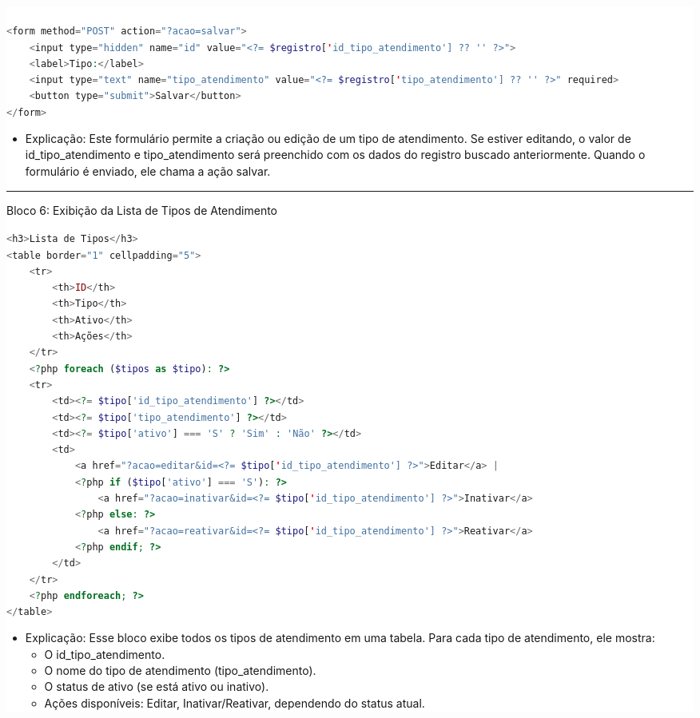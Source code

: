 ```php

<form method="POST" action="?acao=salvar">
    <input type="hidden" name="id" value="<?= $registro['id_tipo_atendimento'] ?? '' ?>">
    <label>Tipo:</label>
    <input type="text" name="tipo_atendimento" value="<?= $registro['tipo_atendimento'] ?? '' ?>" required>
    <button type="submit">Salvar</button>
</form>

```


- Explicação: Este formulário permite a criação ou edição de um tipo de atendimento. Se estiver editando, o valor de id_tipo_atendimento e tipo_atendimento será preenchido com os dados do registro buscado anteriormente. Quando o formulário é enviado, ele chama a ação salvar.

---

Bloco 6: Exibição da Lista de Tipos de Atendimento

```php
<h3>Lista de Tipos</h3>
<table border="1" cellpadding="5">
    <tr>
        <th>ID</th>
        <th>Tipo</th>
        <th>Ativo</th>
        <th>Ações</th>
    </tr>
    <?php foreach ($tipos as $tipo): ?>
    <tr>
        <td><?= $tipo['id_tipo_atendimento'] ?></td>
        <td><?= $tipo['tipo_atendimento'] ?></td>
        <td><?= $tipo['ativo'] === 'S' ? 'Sim' : 'Não' ?></td>
        <td>
            <a href="?acao=editar&id=<?= $tipo['id_tipo_atendimento'] ?>">Editar</a> |
            <?php if ($tipo['ativo'] === 'S'): ?>
                <a href="?acao=inativar&id=<?= $tipo['id_tipo_atendimento'] ?>">Inativar</a>
            <?php else: ?>
                <a href="?acao=reativar&id=<?= $tipo['id_tipo_atendimento'] ?>">Reativar</a>
            <?php endif; ?>
        </td>
    </tr>
    <?php endforeach; ?>
</table>
```

- Explicação: Esse bloco exibe todos os tipos de atendimento em uma tabela. Para cada tipo de atendimento, ele mostra:
    - O id_tipo_atendimento.
    - O nome do tipo de atendimento (tipo_atendimento).
    - O status de ativo (se está ativo ou inativo).
    - Ações disponíveis: Editar, Inativar/Reativar, dependendo do status atual.
